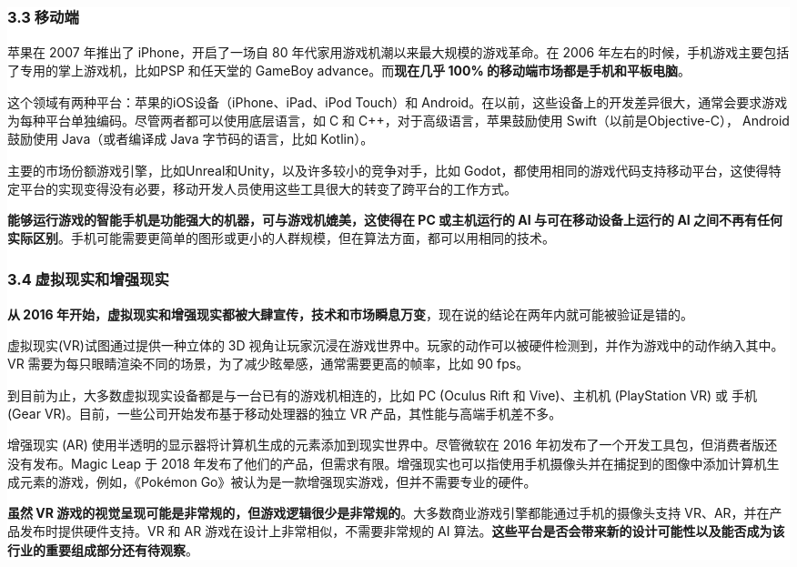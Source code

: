 ### 3.3 移动端

苹果在 2007 年推出了 iPhone，开启了一场自 80 年代家用游戏机潮以来最大规模的游戏革命。在 2006 年左右的时候，手机游戏主要包括了专用的掌上游戏机，比如PSP 和任天堂的 GameBoy advance。而**现在几乎 100% 的移动端市场都是手机和平板电脑**。

这个领域有两种平台：苹果的iOS设备（iPhone、iPad、iPod Touch）和 Android。在以前，这些设备上的开发差异很大，通常会要求游戏为每种平台单独编码。尽管两者都可以使用底层语言，如 C 和 C++，对于高级语言，苹果鼓励使用 Swift（以前是Objective-C）， Android 鼓励使用 Java（或者编译成 Java 字节码的语言，比如 Kotlin）。

主要的市场份额游戏引擎，比如Unreal和Unity，以及许多较小的竞争对手，比如 Godot，都使用相同的游戏代码支持移动平台，这使得特定平台的实现变得没有必要，移动开发人员使用这些工具很大的转变了跨平台的工作方式。

**能够运行游戏的智能手机是功能强大的机器，可与游戏机媲美，这使得在 PC 或主机运行的 AI 与可在移动设备上运行的 AI 之间不再有任何实际区别**。手机可能需要更简单的图形或更小的人群规模，但在算法方面，都可以用相同的技术。

### 3.4 虚拟现实和增强现实

**从 2016 年开始，虚拟现实和增强现实都被大肆宣传，技术和市场瞬息万变**，现在说的结论在两年内就可能被验证是错的。

虚拟现实(VR)试图通过提供一种立体的 3D 视角让玩家沉浸在游戏世界中。玩家的动作可以被硬件检测到，并作为游戏中的动作纳入其中。VR 需要为每只眼睛渲染不同的场景，为了减少眩晕感，通常需要更高的帧率，比如 90 fps。

到目前为止，大多数虚拟现实设备都是与一台已有的游戏机相连的，比如 PC (Oculus Rift 和 Vive)、主机机 (PlayStation VR) 或 手机 (Gear VR)。目前，一些公司开始发布基于移动处理器的独立 VR 产品，其性能与高端手机差不多。

增强现实 (AR) 使用半透明的显示器将计算机生成的元素添加到现实世界中。尽管微软在 2016 年初发布了一个开发工具包，但消费者版还没有发布。Magic Leap 于 2018 年发布了他们的产品，但需求有限。增强现实也可以指使用手机摄像头并在捕捉到的图像中添加计算机生成元素的游戏，例如，《Pokémon Go》被认为是一款增强现实游戏，但并不需要专业的硬件。

**虽然 VR 游戏的视觉呈现可能是非常规的，但游戏逻辑很少是非常规的**。大多数商业游戏引擎都能通过手机的摄像头支持 VR、AR，并在产品发布时提供硬件支持。VR 和 AR 游戏在设计上非常相似，不需要非常规的 AI 算法。**这些平台是否会带来新的设计可能性以及能否成为该行业的重要组成部分还有待观察**。














